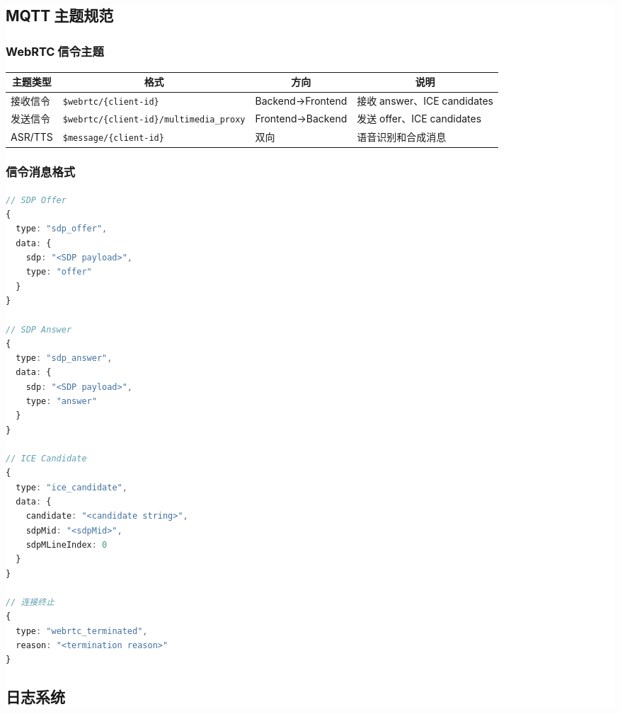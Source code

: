 ## MQTT 主题规范

### WebRTC 信令主题

| 主题类型 | 格式 | 方向 | 说明 |
|---------|------|------|------|
| 接收信令 | `$webrtc/{client-id}` | Backend→Frontend | 接收 answer、ICE candidates |
| 发送信令 | `$webrtc/{client-id}/multimedia_proxy` | Frontend→Backend | 发送 offer、ICE candidates |
| ASR/TTS | `$message/{client-id}` | 双向 | 语音识别和合成消息 |

### 信令消息格式

```typescript
// SDP Offer
{
  type: "sdp_offer",
  data: {
    sdp: "<SDP payload>",
    type: "offer"
  }
}

// SDP Answer
{
  type: "sdp_answer", 
  data: {
    sdp: "<SDP payload>",
    type: "answer"
  }
}

// ICE Candidate
{
  type: "ice_candidate",
  data: {
    candidate: "<candidate string>",
    sdpMid: "<sdpMid>",
    sdpMLineIndex: 0
  }
}

// 连接终止
{
  type: "webrtc_terminated",
  reason: "<termination reason>"
}
```

## 日志系统
